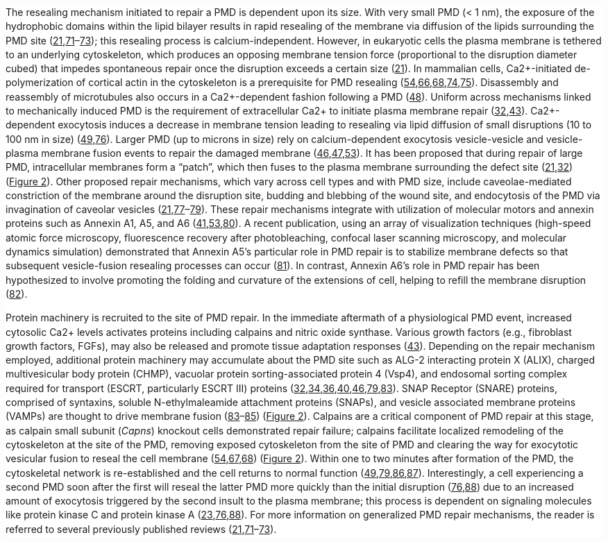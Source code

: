 The resealing mechanism initiated to repair a PMD is dependent upon its size. With very small PMD (< 1 nm), the exposure of the hydrophobic domains within the lipid bilayer results in rapid resealing of the membrane via diffusion of the lipids surrounding the PMD site ([21](#R21),[71](#R71)–[73](#R73)); this resealing process is calcium-independent. However, in eukaryotic cells the plasma membrane is tethered to an underlying cytoskeleton, which produces an opposing membrane tension force (proportional to the disruption diameter cubed) that impedes spontaneous repair once the disruption exceeds a certain size ([21](#R21)). In mammalian cells, Ca2+\-initiated de-polymerization of cortical actin in the cytoskeleton is a prerequisite for PMD resealing ([54](#R54),[66](#R66),[68](#R68),[74](#R74),[75](#R75)). Disassembly and reassembly of microtubules also occurs in a Ca2+\-dependent fashion following a PMD ([48](#R48)). Uniform across mechanisms linked to mechanically induced PMD is the requirement of extracellular Ca2+ to initiate plasma membrane repair ([32](#R32),[43](#R43)). Ca2+\-dependent exocytosis induces a decrease in membrane tension leading to resealing via lipid diffusion of small disruptions (10 to 100 nm in size) ([49](#R49),[76](#R76)). Larger PMD (up to microns in size) rely on calcium-dependent exocytosis vesicle-vesicle and vesicle-plasma membrane fusion events to repair the damaged membrane ([46](#R46),[47](#R47),[53](#R53)). It has been proposed that during repair of large PMD, intracellular membranes form a “patch”, which then fuses to the plasma membrane surrounding the defect site ([21](#R21),[32](#R32)) ([Figure 2](#F2)). Other proposed repair mechanisms, which vary across cell types and with PMD size, include caveolae-mediated constriction of the membrane around the disruption site, budding and blebbing of the wound site, and endocytosis of the PMD via invagination of caveolar vesicles ([21](#R21),[77](#R77)–[79](#R79)). These repair mechanisms integrate with utilization of molecular motors and annexin proteins such as Annexin A1, A5, and A6 ([41](#R41),[53](#R53),[80](#R80)). A recent publication, using an array of visualization techniques (high-speed atomic force microscopy, fluorescence recovery after photobleaching, confocal laser scanning microscopy, and molecular dynamics simulation) demonstrated that Annexin A5’s particular role in PMD repair is to stabilize membrane defects so that subsequent vesicle-fusion resealing processes can occur ([81](#R81)). In contrast, Annexin A6’s role in PMD repair has been hypothesized to involve promoting the folding and curvature of the extensions of cell, helping to refill the membrane disruption ([82](#R82)).

Protein machinery is recruited to the site of PMD repair. In the immediate aftermath of a physiological PMD event, increased cytosolic Ca2+ levels activates proteins including calpains and nitric oxide synthase. Various growth factors (e.g., fibroblast growth factors, FGFs), may also be released and promote tissue adaptation responses ([43](#R43)). Depending on the repair mechanism employed, additional protein machinery may accumulate about the PMD site such as ALG-2 interacting protein X (ALIX), charged multivesicular body protein (CHMP), vacuolar protein sorting-associated protein 4 (Vsp4), and endosomal sorting complex required for transport (ESCRT, particularly ESCRT III) proteins ([32](#R32),[34](#R34),[36](#R36),[40](#R40),[46](#R46),[79](#R79),[83](#R83)). SNAP Receptor (SNARE) proteins, comprised of syntaxins, soluble N-ethylmaleamide attachment proteins (SNAPs), and vesicle associated membrane proteins (VAMPs) are thought to drive membrane fusion ([83](#R83)–[85](#R85)) ([Figure 2](#F2)). Calpains are a critical component of PMD repair at this stage, as calpain small subunit (_Capns_) knockout cells demonstrated repair failure; calpains facilitate localized remodeling of the cytoskeleton at the site of the PMD, removing exposed cytoskeleton from the site of PMD and clearing the way for exocytotic vesicular fusion to reseal the cell membrane ([54](#R54),[67](#R67),[68](#R68)) ([Figure 2](#F2)). Within one to two minutes after formation of the PMD, the cytoskeletal network is re-established and the cell returns to normal function ([49](#R49),[79](#R79),[86](#R86),[87](#R87)). Interestingly, a cell experiencing a second PMD soon after the first will reseal the latter PMD more quickly than the initial disruption ([76](#R76),[88](#R88)) due to an increased amount of exocytosis triggered by the second insult to the plasma membrane; this process is dependent on signaling molecules like protein kinase C and protein kinase A ([23](#R23),[76](#R76),[88](#R88)). For more information on generalized PMD repair mechanisms, the reader is referred to several previously published reviews ([21](#R21),[71](#R71)–[73](#R73)).
